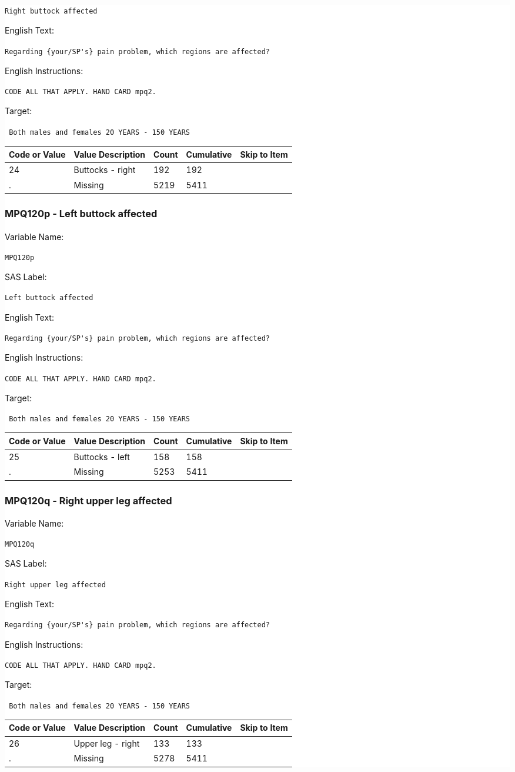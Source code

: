     Right buttock affected
English Text:

    Regarding {your/SP's} pain problem, which regions are affected?
English Instructions:

    CODE ALL THAT APPLY. HAND CARD mpq2.
Target:

     Both males and females 20 YEARS - 150 YEARS
Code or Value | Value Description | Count | Cumulative | Skip to Item  
---|---|---|---|---  
24 | Buttocks - right | 192 | 192 |   
. | Missing | 5219 | 5411 |   
  
### MPQ120p - Left buttock affected

Variable Name:

    MPQ120p
SAS Label:

    Left buttock affected
English Text:

    Regarding {your/SP's} pain problem, which regions are affected?
English Instructions:

    CODE ALL THAT APPLY. HAND CARD mpq2.
Target:

     Both males and females 20 YEARS - 150 YEARS
Code or Value | Value Description | Count | Cumulative | Skip to Item  
---|---|---|---|---  
25 | Buttocks - left | 158 | 158 |   
. | Missing | 5253 | 5411 |   
  
### MPQ120q - Right upper leg affected

Variable Name:

    MPQ120q
SAS Label:

    Right upper leg affected
English Text:

    Regarding {your/SP's} pain problem, which regions are affected?
English Instructions:

    CODE ALL THAT APPLY. HAND CARD mpq2.
Target:

     Both males and females 20 YEARS - 150 YEARS
Code or Value | Value Description | Count | Cumulative | Skip to Item  
---|---|---|---|---  
26 | Upper leg - right | 133 | 133 |   
. | Missing | 5278 | 5411 |   
  